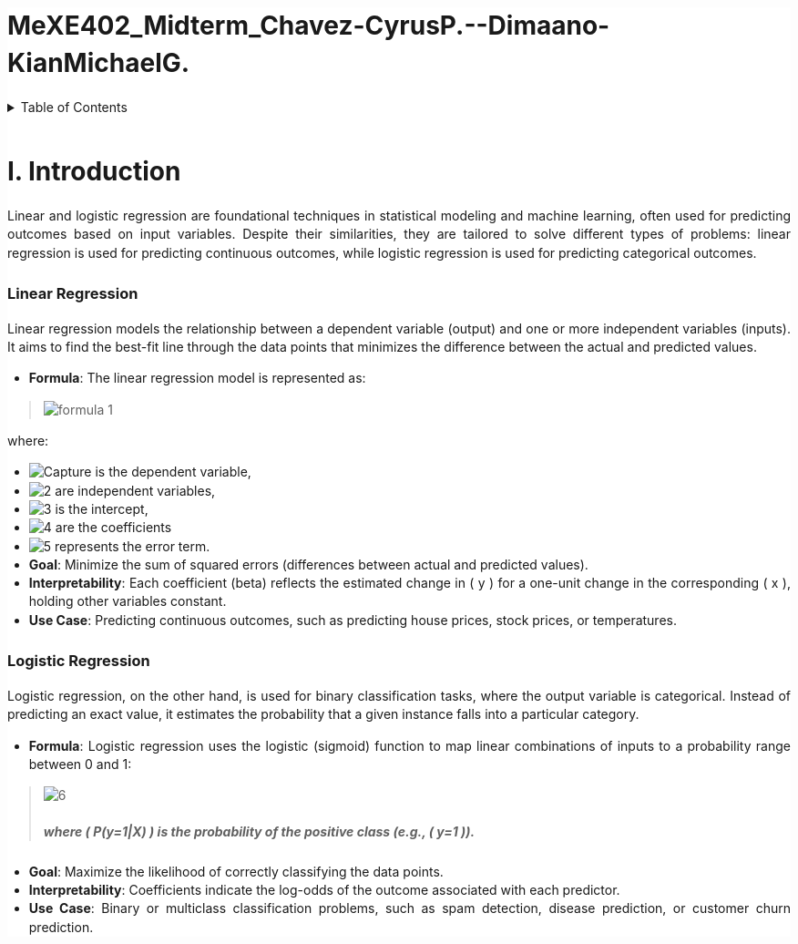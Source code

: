<a name="readme-top"> </a>
# MeXE402_Midterm_Chavez-CyrusP.--Dimaano-KianMichaelG.


<details><summary>Table of Contents</summary></details>

<a name="Introduction"> </a>
# I. Introduction
<div align="justify">
  
Linear and logistic regression are foundational techniques in statistical modeling and machine learning, often used for predicting outcomes based on input variables. Despite their similarities, they are tailored to solve different types of problems: linear regression is used for predicting continuous outcomes, while logistic regression is used for predicting categorical outcomes.

### Linear Regression
Linear regression models the relationship between a dependent variable (output) and one or more independent variables (inputs). It aims to find the best-fit line through the data points that minimizes the difference between the actual and predicted values.

- **Formula**: The linear regression model is represented as:
> ![formula 1](https://github.com/user-attachments/assets/13c0ee67-dd84-4da8-9cdb-7f91460945fa)

  where:
  - ![Capture](https://github.com/user-attachments/assets/838efc3d-188a-4f4d-9719-5e9701e926b0) is the dependent variable,
  - ![2](https://github.com/user-attachments/assets/83e757c2-f4d1-47e8-8331-6cbc12e8b928) are independent variables,
  - ![3](https://github.com/user-attachments/assets/37130a27-443b-4bfa-b638-c55b638a01f9) is the intercept,
  - ![4](https://github.com/user-attachments/assets/36a968e7-f66e-4eec-896d-268536bf5144) are the coefficients
  - ![5](https://github.com/user-attachments/assets/b3143738-1bec-4482-9743-d797ee35cf4e) represents the error term.
- **Goal**: Minimize the sum of squared errors (differences between actual and predicted values).
- **Interpretability**: Each coefficient (beta) reflects the estimated change in \( y \) for a one-unit change in the corresponding \( x \), holding other variables constant.
- **Use Case**: Predicting continuous outcomes, such as predicting house prices, stock prices, or temperatures.

### Logistic Regression
Logistic regression, on the other hand, is used for binary classification tasks, where the output variable is categorical. Instead of predicting an exact value, it estimates the probability that a given instance falls into a particular category.

- **Formula**: Logistic regression uses the logistic (sigmoid) function to map linear combinations of inputs to a probability range between 0 and 1:
 > ![6](https://github.com/user-attachments/assets/29f1d4b4-4511-46f5-a453-08688fc133e4)
 > ##### where \( P(y=1|X) \) is the probability of the positive class (e.g., \( y=1 \)).
- **Goal**: Maximize the likelihood of correctly classifying the data points.
- **Interpretability**: Coefficients indicate the log-odds of the outcome associated with each predictor.
- **Use Case**: Binary or multiclass classification problems, such as spam detection, disease prediction, or customer churn prediction.
